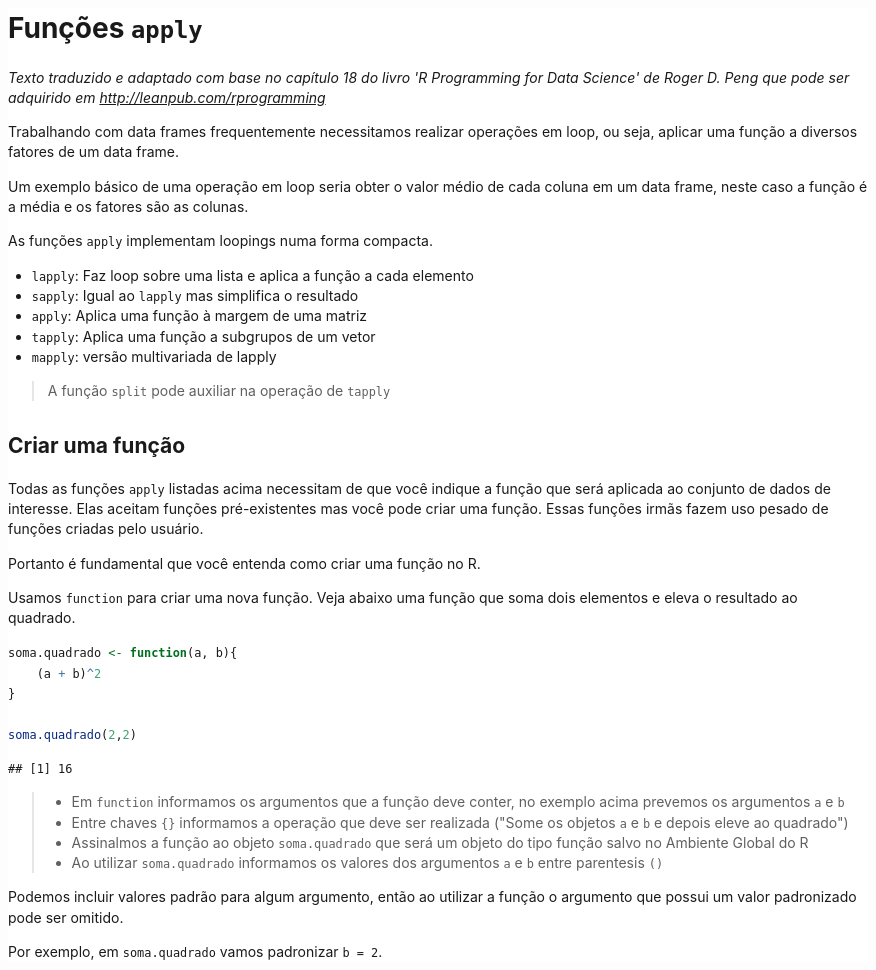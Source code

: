 Funções `apply`
================

*Texto traduzido e adaptado com base no capítulo 18 do livro 'R Programming for Data Science' de Roger D. Peng que pode ser adquirido em <http://leanpub.com/rprogramming>*

Trabalhando com data frames frequentemente necessitamos realizar operações em loop, ou seja, aplicar uma função a diversos fatores de um data frame.

Um exemplo básico de uma operação em loop seria obter o valor médio de cada coluna em um data frame, neste caso a função é a média e os fatores são as colunas.

As funções `apply` implementam loopings numa forma compacta.

-   `lapply`: Faz loop sobre uma lista e aplica a função a cada elemento
-   `sapply`: Igual ao `lapply` mas simplifica o resultado
-   `apply`: Aplica uma função à margem de uma matriz
-   `tapply`: Aplica uma função a subgrupos de um vetor
-   `mapply`: versão multivariada de lapply

> A função `split` pode auxiliar na operação de `tapply`

Criar uma função
----------------

Todas as funções `apply` listadas acima necessitam de que você indique a função que será aplicada ao conjunto de dados de interesse. Elas aceitam funções pré-existentes mas você pode criar uma função. Essas funções irmãs fazem uso pesado de funções criadas pelo usuário.

Portanto é fundamental que você entenda como criar uma função no R.

Usamos `function` para criar uma nova função. Veja abaixo uma função que soma dois elementos e eleva o resultado ao quadrado.

``` r
soma.quadrado <- function(a, b){
    (a + b)^2
}

soma.quadrado(2,2)
```

    ## [1] 16

> -   Em `function` informamos os argumentos que a função deve conter, no exemplo acima prevemos os argumentos `a` e `b`
> -   Entre chaves `{}` informamos a operação que deve ser realizada ("Some os objetos `a` e `b` e depois eleve ao quadrado")
> -   Assinalmos a função ao objeto `soma.quadrado` que será um objeto do tipo função salvo no Ambiente Global do R
> -   Ao utilizar `soma.quadrado` informamos os valores dos argumentos `a` e `b` entre parentesis `()`

Podemos incluir valores padrão para algum argumento, então ao utilizar a função o argumento que possui um valor padronizado pode ser omitido.

Por exemplo, em `soma.quadrado` vamos padronizar `b = 2`.
